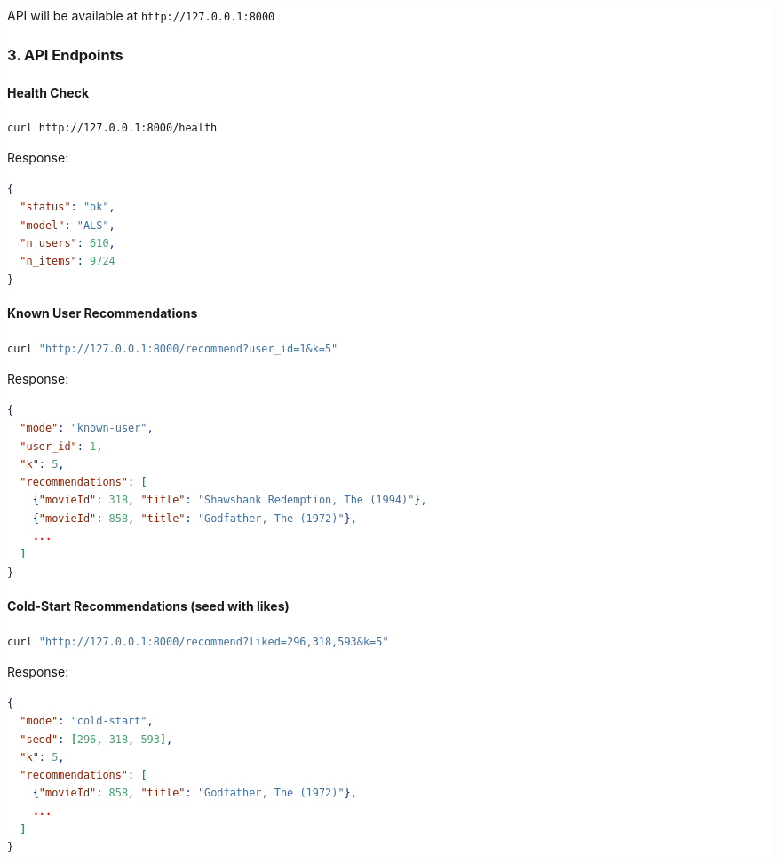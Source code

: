 API will be available at `http://127.0.0.1:8000`

### 3. API Endpoints

#### Health Check
```bash
curl http://127.0.0.1:8000/health
```

Response:
```json
{
  "status": "ok",
  "model": "ALS",
  "n_users": 610,
  "n_items": 9724
}
```

#### Known User Recommendations
```bash
curl "http://127.0.0.1:8000/recommend?user_id=1&k=5"
```

Response:
```json
{
  "mode": "known-user",
  "user_id": 1,
  "k": 5,
  "recommendations": [
    {"movieId": 318, "title": "Shawshank Redemption, The (1994)"},
    {"movieId": 858, "title": "Godfather, The (1972)"},
    ...
  ]
}
```

#### Cold-Start Recommendations (seed with likes)
```bash
curl "http://127.0.0.1:8000/recommend?liked=296,318,593&k=5"
```

Response:
```json
{
  "mode": "cold-start",
  "seed": [296, 318, 593],
  "k": 5,
  "recommendations": [
    {"movieId": 858, "title": "Godfather, The (1972)"},
    ...
  ]
}
```
